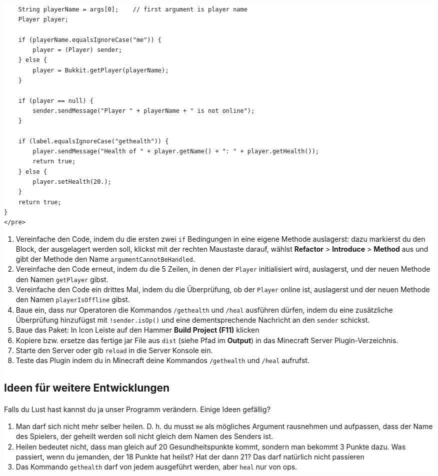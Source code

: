         String playerName = args[0];    // first argument is player name
        Player player;

        if (playerName.equalsIgnoreCase("me")) {
            player = (Player) sender;
        } else {
            player = Bukkit.getPlayer(playerName);
        }
        
        if (player == null) {
            sender.sendMessage("Player " + playerName + " is not online");
        }

        if (label.equalsIgnoreCase("gethealth")) {
            player.sendMessage("Health of " + player.getName() + ": " + player.getHealth());
            return true;
        } else {
            player.setHealth(20.);
        }
        return true;
    }
	</pre>
1. Vereinfache den Code, indem du die ersten zwei ``if`` Bedingungen in eine eigene Methode auslagerst: dazu markierst du den Block, der ausgelagert werden soll, klickst mit der rechten Maustaste darauf, wählst **Refactor** > **Introduce** > **Method** aus und gibt der Methode den Name ``argumentCannotBeHandled``.
1. Vereinfache den Code erneut, indem du die 5 Zeilen, in denen der ``Player`` initialisiert wird, auslagerst, und der neuen Methode den Namen ``getPlayer`` gibst.
1. Vereinfache den Code ein drittes Mal, indem du die Überprüfung, ob der ``Player`` online ist, auslagerst und der neuen Methode den Namen ``playerIsOffline`` gibst. 
1. Baue ein, dass nur Operatoren die Kommandos ``/gethealth`` und ``/heal`` ausführen dürfen, indem du eine zusätzliche Überprüfung hinzufügst mit ``!sender.isOp()`` und eine dementsprechende Nachricht an den ``sender`` schickst.
1. Baue das Paket: In Icon Leiste auf den Hammer **Build Project (F11)** klicken
1. Kopiere bzw. ersetze das fertige jar File aus ``dist`` (siehe Pfad im **Output**) in das Minecraft Server Plugin-Verzeichnis. 
1. Starte den Server  oder gib ``reload`` in die Server Konsole ein.
1. Teste das Plugin indem du in Minecraft deine Kommandos ``/gethealth`` und ``/heal`` aufrufst.


## <a name="ideas"></a>Ideen für weitere Entwicklungen
Falls du Lust hast kannst du ja unser Programm verändern. Einige Ideen gefällig?

1. Man darf sich nicht mehr selber heilen. D. h. du musst `me` als mögliches Argument rausnehmen und aufpassen, dass der Name des Spielers, der geheilt werden soll nicht gleich dem Namen des Senders ist.
1. Heilen bedeutet nicht, dass man gleich auf 20 Gesundheitspunkte kommt, sondern man bekommt 3 Punkte dazu. Was passiert, wenn du jemanden, der 18 Punkte hat heilst? Hat der dann 21? Das darf natürlich nicht passieren
1. Das Kommando `gethealth` darf von jedem ausgeführt werden, aber `heal` nur von ops.